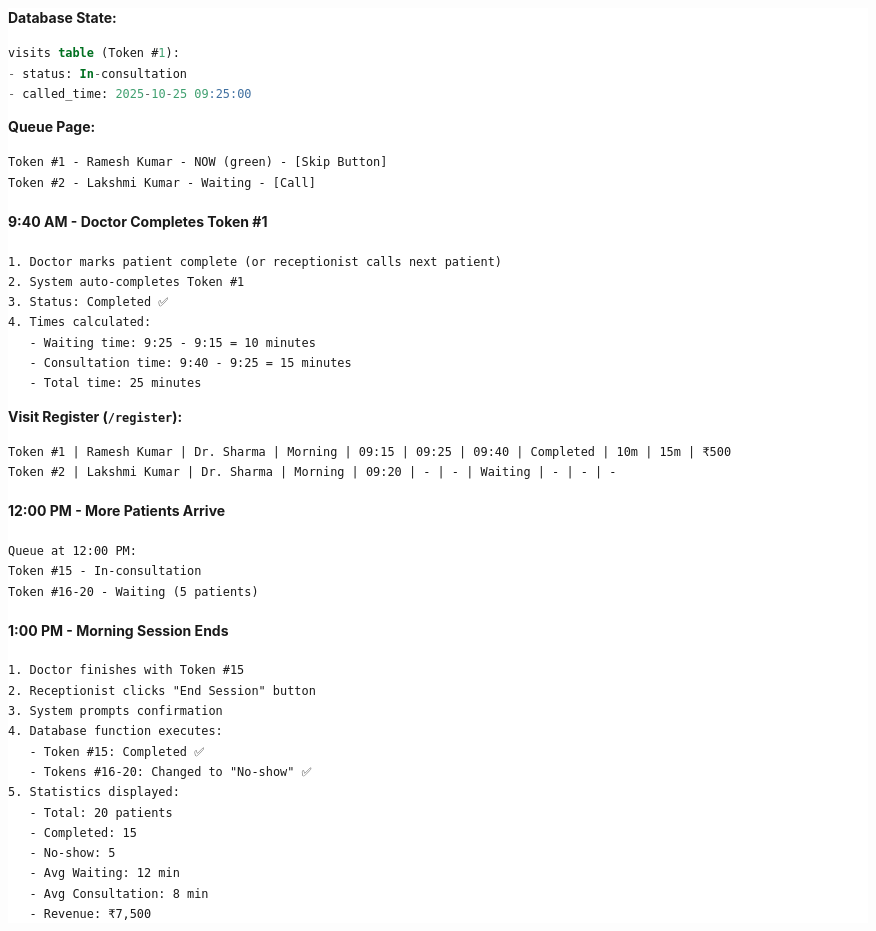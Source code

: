 **Database State:**
```sql
visits table (Token #1):
- status: In-consultation
- called_time: 2025-10-25 09:25:00
```

**Queue Page:**
```
Token #1 - Ramesh Kumar - NOW (green) - [Skip Button]
Token #2 - Lakshmi Kumar - Waiting - [Call]
```

#### 9:40 AM - Doctor Completes Token #1
```
1. Doctor marks patient complete (or receptionist calls next patient)
2. System auto-completes Token #1
3. Status: Completed ✅
4. Times calculated:
   - Waiting time: 9:25 - 9:15 = 10 minutes
   - Consultation time: 9:40 - 9:25 = 15 minutes
   - Total time: 25 minutes
```

**Visit Register (`/register`):**
```
Token #1 | Ramesh Kumar | Dr. Sharma | Morning | 09:15 | 09:25 | 09:40 | Completed | 10m | 15m | ₹500
Token #2 | Lakshmi Kumar | Dr. Sharma | Morning | 09:20 | - | - | Waiting | - | - | -
```

#### 12:00 PM - More Patients Arrive
```
Queue at 12:00 PM:
Token #15 - In-consultation
Token #16-20 - Waiting (5 patients)
```

#### 1:00 PM - Morning Session Ends
```
1. Doctor finishes with Token #15
2. Receptionist clicks "End Session" button
3. System prompts confirmation
4. Database function executes:
   - Token #15: Completed ✅
   - Tokens #16-20: Changed to "No-show" ✅
5. Statistics displayed:
   - Total: 20 patients
   - Completed: 15
   - No-show: 5
   - Avg Waiting: 12 min
   - Avg Consultation: 8 min
   - Revenue: ₹7,500
```
